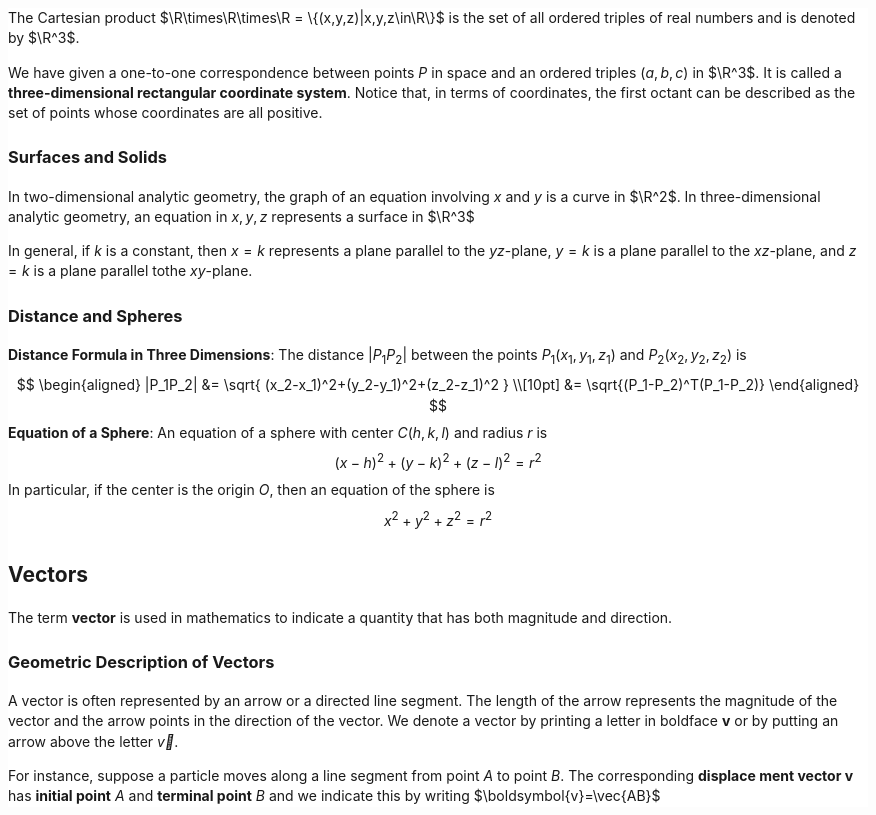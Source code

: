The Cartesian product $\R\times\R\times\R = \{(x,y,z)|x,y,z\in\R\}$ is the set of all ordered triples of real numbers and is denoted by $\R^3$.

We have given a one-to-one correspondence between points $P$ in space and an ordered triples $(a,b,c)$ in $\R^3$. It is called a **three-dimensional rectangular coordinate system**. Notice that, in terms of coordinates, the first octant can be described as the set of points whose coordinates are all positive.

### Surfaces and Solids

In two-dimensional analytic geometry, the graph of an equation involving $x$ and $y$ is a curve in $\R^2$. In three-dimensional analytic geometry, an equation in $x,y,z$ represents a surface in $\R^3$

In general, if $k$ is a constant, then $x=k$ represents a plane parallel to the $yz$-plane, $y=k$ is a plane parallel to the $xz$-plane, and $z=k$ is a plane parallel tothe $xy$-plane.

### Distance and Spheres

**Distance Formula in Three Dimensions**: The distance $|P_1P_2|$ between the points $P_1(x_1,y_1,z_1)$ and $P_2(x_2,y_2,z_2)$ is 
$$
\begin{aligned}
|P_1P_2| &= \sqrt{ (x_2-x_1)^2+(y_2-y_1)^2+(z_2-z_1)^2 }
\\[10pt]
&= \sqrt{(P_1-P_2)^T(P_1-P_2)}
\end{aligned}
$$
**Equation of a Sphere**: An equation of a sphere with center $C(h,k,l)$ and radius $r$ is 
$$
(x-h)^2+(y-k)^2+(z-l)^2 = r^2
$$
In particular, if the center is the origin $O$, then an equation of the sphere is 
$$
x^2+y^2+z^2=r^2
$$

## Vectors

The term **vector** is used in mathematics to indicate a quantity that has both magnitude and direction.

### Geometric Description of Vectors

A vector is often represented by an arrow or a directed line segment. The length of the arrow represents the magnitude of the vector and the arrow points in the direction of the vector. We denote a vector by printing a letter in boldface $\boldsymbol{v}$ or by putting an arrow above the letter $\vec{v}$.

For instance, suppose a particle moves along a line segment from point $A$ to point $B$. The corresponding **displace ment vector $\boldsymbol{v}$** has **initial point** $A$ and **terminal point** $B$ and we indicate this by writing $\boldsymbol{v}=\vec{AB}$
